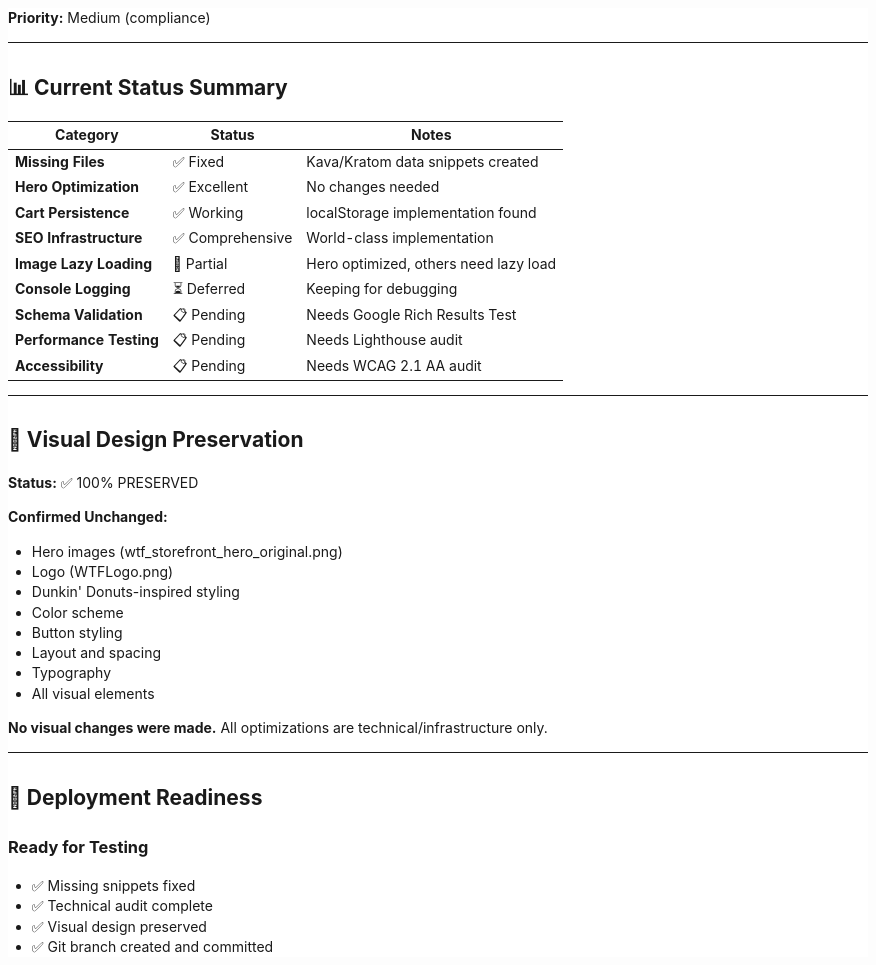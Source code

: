 **Priority:** Medium (compliance)

---

## 📊 Current Status Summary

| Category | Status | Notes |
|----------|--------|-------|
| **Missing Files** | ✅ Fixed | Kava/Kratom data snippets created |
| **Hero Optimization** | ✅ Excellent | No changes needed |
| **Cart Persistence** | ✅ Working | localStorage implementation found |
| **SEO Infrastructure** | ✅ Comprehensive | World-class implementation |
| **Image Lazy Loading** | 🔧 Partial | Hero optimized, others need lazy load |
| **Console Logging** | ⏳ Deferred | Keeping for debugging |
| **Schema Validation** | 📋 Pending | Needs Google Rich Results Test |
| **Performance Testing** | 📋 Pending | Needs Lighthouse audit |
| **Accessibility** | 📋 Pending | Needs WCAG 2.1 AA audit |

---

## 🎯 Visual Design Preservation

**Status:** ✅ 100% PRESERVED

**Confirmed Unchanged:**
- Hero images (wtf_storefront_hero_original.png)
- Logo (WTFLogo.png)
- Dunkin' Donuts-inspired styling
- Color scheme
- Button styling
- Layout and spacing
- Typography
- All visual elements

**No visual changes were made.** All optimizations are technical/infrastructure only.

---

## 🚀 Deployment Readiness

### Ready for Testing
- ✅ Missing snippets fixed
- ✅ Technical audit complete
- ✅ Visual design preserved
- ✅ Git branch created and committed
